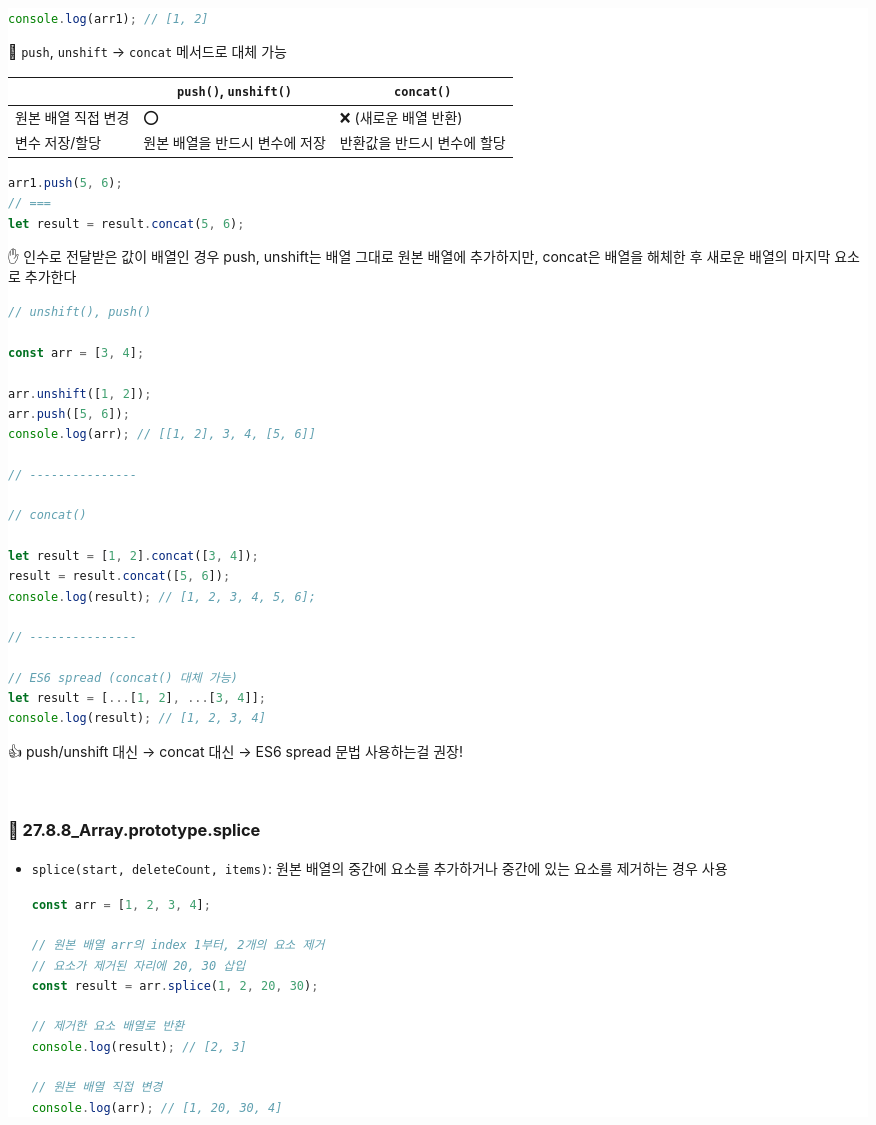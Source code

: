 ```jsx
console.log(arr1); // [1, 2]
```

👀 `push`, `unshift` → `concat` 메서드로 대체 가능

|                     | `push()`, `unshift()`          | `concat()`                  |
| ------------------- | ------------------------------ | --------------------------- |
| 원본 배열 직접 변경 | ⭕️                            | ❌ (새로운 배열 반환)       |
| 변수 저장/할당      | 원본 배열을 반드시 변수에 저장 | 반환값을 반드시 변수에 할당 |

```jsx
arr1.push(5, 6);
// ===
let result = result.concat(5, 6);
```

✋ 인수로 전달받은 값이 배열인 경우 push, unshift는 배열 그대로 원본 배열에 추가하지만, concat은 배열을 해체한 후 새로운 배열의 마지막 요소로 추가한다

```jsx
// unshift(), push()

const arr = [3, 4];

arr.unshift([1, 2]);
arr.push([5, 6]);
console.log(arr); // [[1, 2], 3, 4, [5, 6]]

// ---------------

// concat()

let result = [1, 2].concat([3, 4]);
result = result.concat([5, 6]);
console.log(result); // [1, 2, 3, 4, 5, 6];

// ---------------

// ES6 spread (concat() 대체 가능)
let result = [...[1, 2], ...[3, 4]];
console.log(result); // [1, 2, 3, 4]
```

👍 push/unshift 대신 → concat 대신 → ES6 spread 문법 사용하는걸 권장!

<br/>

### 🔸 27.8.8_Array.prototype.splice

- `splice(start, deleteCount, items)`: 원본 배열의 중간에 요소를 추가하거나 중간에 있는 요소를 제거하는 경우 사용

  ```jsx
  const arr = [1, 2, 3, 4];

  // 원본 배열 arr의 index 1부터, 2개의 요소 제거
  // 요소가 제거된 자리에 20, 30 삽입
  const result = arr.splice(1, 2, 20, 30);

  // 제거한 요소 배열로 반환
  console.log(result); // [2, 3]

  // 원본 배열 직접 변경
  console.log(arr); // [1, 20, 30, 4]
  ```
